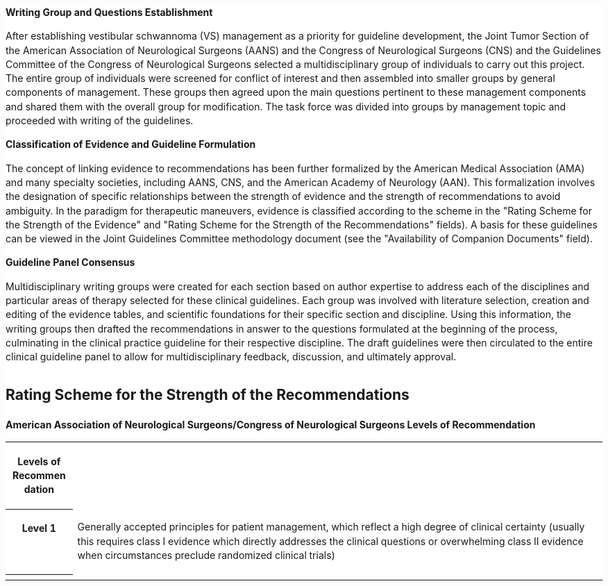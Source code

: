 **Writing Group and Questions Establishment**

After establishing vestibular schwannoma (VS) management as a priority for guideline development, the Joint Tumor Section of the American Association of Neurological Surgeons (AANS) and the Congress of Neurological Surgeons (CNS) and the Guidelines Committee of the Congress of Neurological Surgeons selected a multidisciplinary group of individuals to carry out this project. The entire group of individuals were screened for conflict of interest and then assembled into smaller groups by general components of management. These groups then agreed upon the main questions pertinent to these management components and shared them with the overall group for modification. The task force was divided into groups by management topic and proceeded with writing of the guidelines.

**Classification of Evidence and Guideline Formulation**

The concept of linking evidence to recommendations has been further formalized by the American Medical Association (AMA) and many specialty societies, including AANS, CNS, and the American Academy of Neurology (AAN). This formalization involves the designation of specific relationships between the strength of evidence and the strength of recommendations to avoid ambiguity. In the paradigm for therapeutic maneuvers, evidence is classified according to the scheme in the "Rating Scheme for the Strength of the Evidence" and "Rating Scheme for the Strength of the Recommendations" fields). A basis for these guidelines can be viewed in the Joint Guidelines Committee methodology document (see the "Availability of Companion Documents" field).

**Guideline Panel Consensus**

Multidisciplinary writing groups were created for each section based on author expertise to address each of the disciplines and particular areas of therapy selected for these clinical guidelines. Each group was involved with literature selection, creation and editing of the evidence tables, and scientific foundations for their specific section and discipline. Using this information, the writing groups then drafted the recommendations in answer to the questions formulated at the beginning of the process, culminating in the clinical practice guideline for their respective discipline. The draft guidelines were then circulated to the entire clinical guideline panel to allow for multidisciplinary feedback, discussion, and ultimately approval.

## Rating Scheme for the Strength of the Recommendations



 **American Association of Neurological Surgeons/Congress of Neurological Surgeons Levels of Recommendation**  
  
<table>  
<tr>  
<th>

Levels of Recommendation
</th> </tr>  
<tr>  
<th>

**Level 1**
</th>  
<td>

Generally accepted principles for patient management, which reflect a high degree of clinical certainty (usually this requires class I evidence which directly addresses the clinical questions or overwhelming class II evidence when circumstances preclude randomized clinical trials)
</td> </tr>  
<tr>  
<th>
